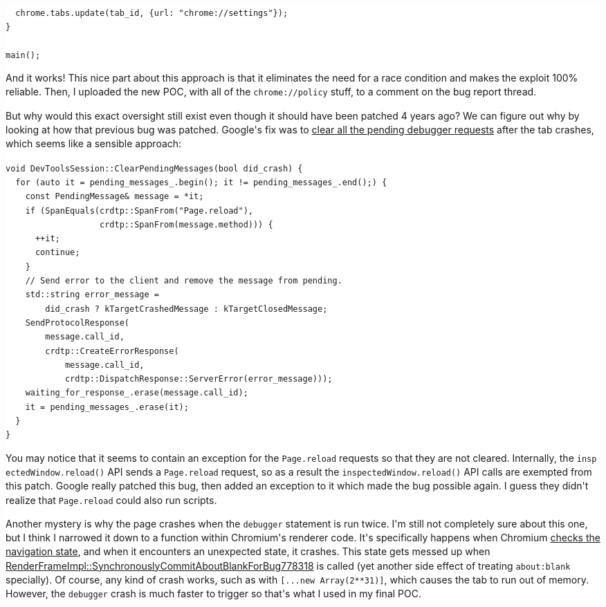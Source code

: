 ```
  chrome.tabs.update(tab_id, {url: "chrome://settings"});
}

main();
```

<video src="" control></video>

And it works! This nice part about this approach is that it eliminates the need for a race condition and makes the exploit 100% reliable. Then, I uploaded the new POC, with all of the `chrome://policy` stuff, to a comment on the bug report thread.

But why would this exact oversight still exist even though it should have been patched 4 years ago? We can figure out why by looking at how that previous bug was patched. Google's fix was to [clear all the pending debugger requests](https://chromium-review.googlesource.com/c/chromium/src/+/2587606) after the tab crashes, which seems like a sensible approach:

```
void DevToolsSession::ClearPendingMessages(bool did_crash) {
  for (auto it = pending_messages_.begin(); it != pending_messages_.end();) {
    const PendingMessage& message = *it;
    if (SpanEquals(crdtp::SpanFrom("Page.reload"),
                   crdtp::SpanFrom(message.method))) {
      ++it;
      continue;
    }
    // Send error to the client and remove the message from pending.
    std::string error_message =
        did_crash ? kTargetCrashedMessage : kTargetClosedMessage;
    SendProtocolResponse(
        message.call_id,
        crdtp::CreateErrorResponse(
            message.call_id,
            crdtp::DispatchResponse::ServerError(error_message)));
    waiting_for_response_.erase(message.call_id);
    it = pending_messages_.erase(it);
  }
}
```

You may notice that it seems to contain an exception for the `Page.reload` requests so that they are not cleared. Internally, the `inspectedWindow.reload()` API sends a `Page.reload` request, so as a result the `inspectedWindow.reload()` API calls are exempted from this patch. Google really patched this bug, then added an exception to it which made the bug possible again. I guess they didn't realize that `Page.reload` could also run scripts.

Another mystery is why the page crashes when the `debugger` statement is run twice. I'm still not completely sure about this one, but I think I narrowed it down to a function within Chromium's renderer code. It's specifically happens when Chromium [checks the navigation state](https://source.chromium.org/chromium/chromium/src/+/main:content/renderer/render_frame_impl.cc;l=1345-1346;drc=770f3fce3719ee18c102ad0b1a347d82147fbb1a), and when it encounters an unexpected state, it crashes. This state gets messed up when [RenderFrameImpl::SynchronouslyCommitAboutBlankForBug778318](https://source.chromium.org/chromium/chromium/src/+/main:content/renderer/render_frame_impl.cc;l=5622;drc=770f3fce3719ee18c102ad0b1a347d82147fbb1a?q=navigation_commit_state_&ss=chromium%2Fchromium%2Fsrc) is called (yet another side effect of treating `about:blank` specially). Of course, any kind of crash works, such as with `[...new Array(2**31)]`, which causes the tab to run out of memory. However, the `debugger` crash is much faster to trigger so that's what I used in my final POC.
